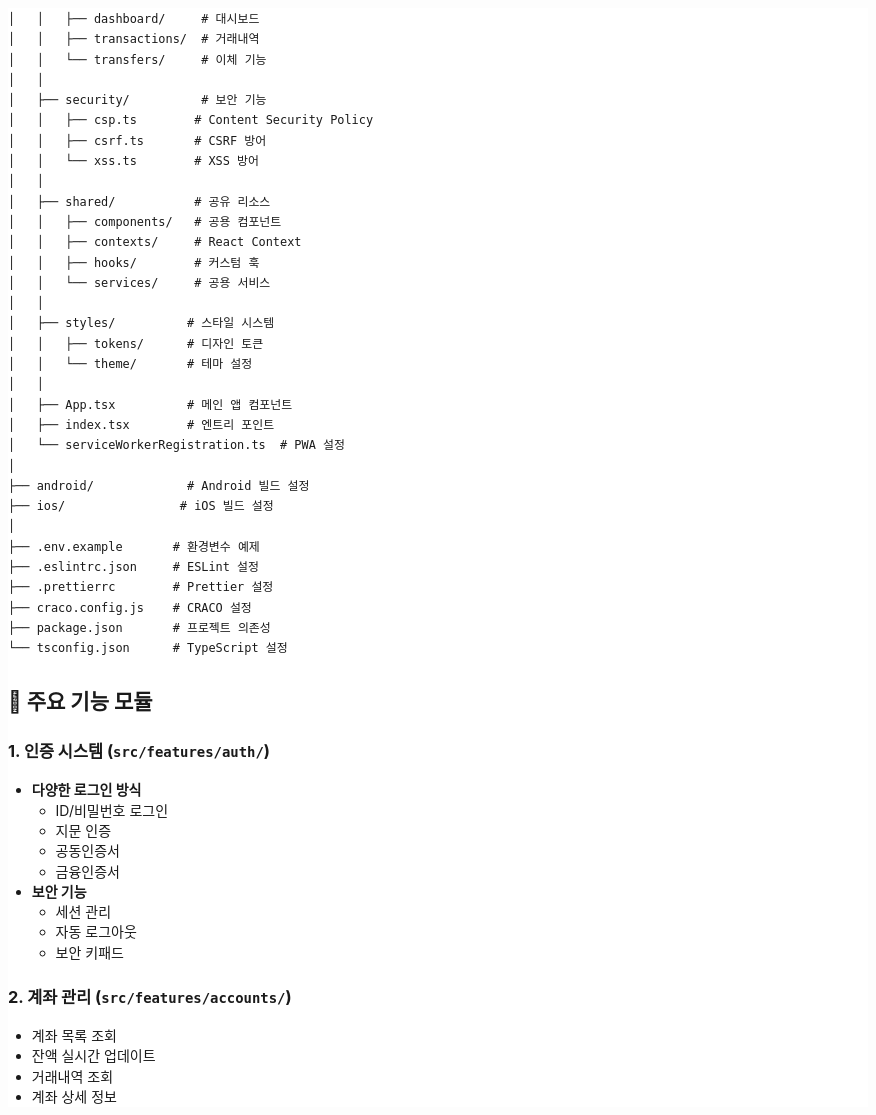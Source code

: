 ```
│   │   ├── dashboard/     # 대시보드
│   │   ├── transactions/  # 거래내역
│   │   └── transfers/     # 이체 기능
│   │
│   ├── security/          # 보안 기능
│   │   ├── csp.ts        # Content Security Policy
│   │   ├── csrf.ts       # CSRF 방어
│   │   └── xss.ts        # XSS 방어
│   │
│   ├── shared/           # 공유 리소스
│   │   ├── components/   # 공용 컴포넌트
│   │   ├── contexts/     # React Context
│   │   ├── hooks/        # 커스텀 훅
│   │   └── services/     # 공용 서비스
│   │
│   ├── styles/          # 스타일 시스템
│   │   ├── tokens/      # 디자인 토큰
│   │   └── theme/       # 테마 설정
│   │
│   ├── App.tsx          # 메인 앱 컴포넌트
│   ├── index.tsx        # 엔트리 포인트
│   └── serviceWorkerRegistration.ts  # PWA 설정
│
├── android/             # Android 빌드 설정
├── ios/                # iOS 빌드 설정
│
├── .env.example       # 환경변수 예제
├── .eslintrc.json     # ESLint 설정
├── .prettierrc        # Prettier 설정
├── craco.config.js    # CRACO 설정
├── package.json       # 프로젝트 의존성
└── tsconfig.json      # TypeScript 설정
```

## 🎯 주요 기능 모듈

### 1. 인증 시스템 (`src/features/auth/`)
- **다양한 로그인 방식**
  - ID/비밀번호 로그인
  - 지문 인증
  - 공동인증서
  - 금융인증서
- **보안 기능**
  - 세션 관리
  - 자동 로그아웃
  - 보안 키패드

### 2. 계좌 관리 (`src/features/accounts/`)
- 계좌 목록 조회
- 잔액 실시간 업데이트
- 거래내역 조회
- 계좌 상세 정보
